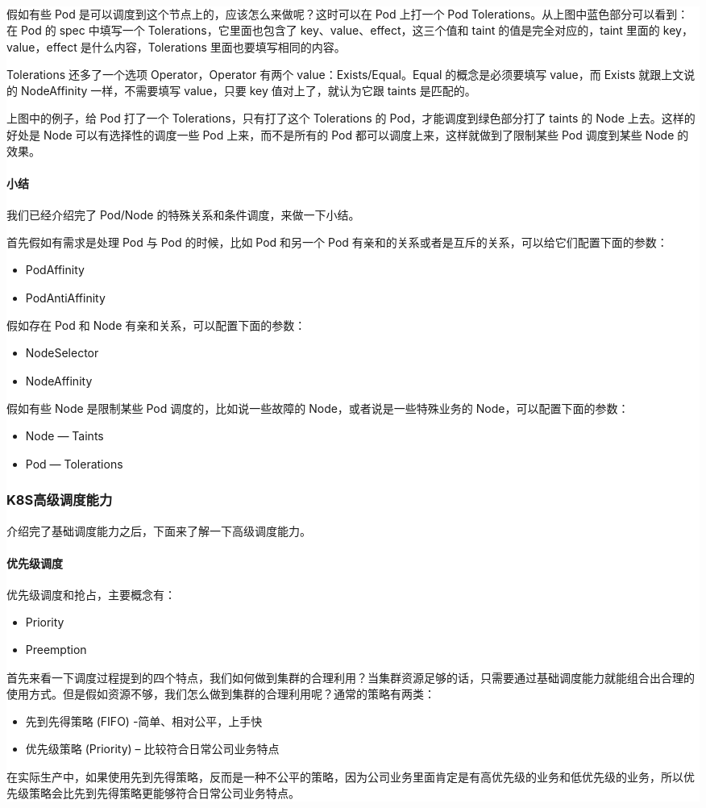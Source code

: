 假如有些 Pod 是可以调度到这个节点上的，应该怎么来做呢？这时可以在 Pod 上打一个 Pod Tolerations。从上图中蓝色部分可以看到：在 Pod 的 spec 中填写一个 Tolerations，它里面也包含了 key、value、effect，这三个值和 taint 的值是完全对应的，taint 里面的 key，value，effect 是什么内容，Tolerations 里面也要填写相同的内容。

Tolerations 还多了一个选项 Operator，Operator 有两个 value：Exists/Equal。Equal 的概念是必须要填写 value，而 Exists 就跟上文说的 NodeAffinity 一样，不需要填写 value，只要 key 值对上了，就认为它跟 taints 是匹配的。

上图中的例子，给 Pod 打了一个 Tolerations，只有打了这个 Tolerations 的 Pod，才能调度到绿色部分打了 taints 的 Node 上去。这样的好处是 Node 可以有选择性的调度一些 Pod 上来，而不是所有的 Pod 都可以调度上来，这样就做到了限制某些 Pod 调度到某些 Node 的效果。

#### 小结

我们已经介绍完了 Pod/Node 的特殊关系和条件调度，来做一下小结。

首先假如有需求是处理 Pod 与 Pod 的时候，比如 Pod 和另一个 Pod 有亲和的关系或者是互斥的关系，可以给它们配置下面的参数：

- PodAffinity

- PodAntiAffinity

假如存在 Pod 和 Node 有亲和关系，可以配置下面的参数：

- NodeSelector

- NodeAffinity

假如有些 Node 是限制某些 Pod 调度的，比如说一些故障的 Node，或者说是一些特殊业务的 Node，可以配置下面的参数：

- Node — Taints

- Pod — Tolerations

### K8S高级调度能力

介绍完了基础调度能力之后，下面来了解一下高级调度能力。

#### 优先级调度

优先级调度和抢占，主要概念有：

- Priority

- Preemption

首先来看一下调度过程提到的四个特点，我们如何做到集群的合理利用？当集群资源足够的话，只需要通过基础调度能力就能组合出合理的使用方式。但是假如资源不够，我们怎么做到集群的合理利用呢？通常的策略有两类：

- 先到先得策略 (FIFO) -简单、相对公平，上手快

- 优先级策略 (Priority) – 比较符合日常公司业务特点

在实际生产中，如果使用先到先得策略，反而是一种不公平的策略，因为公司业务里面肯定是有高优先级的业务和低优先级的业务，所以优先级策略会比先到先得策略更能够符合日常公司业务特点。
